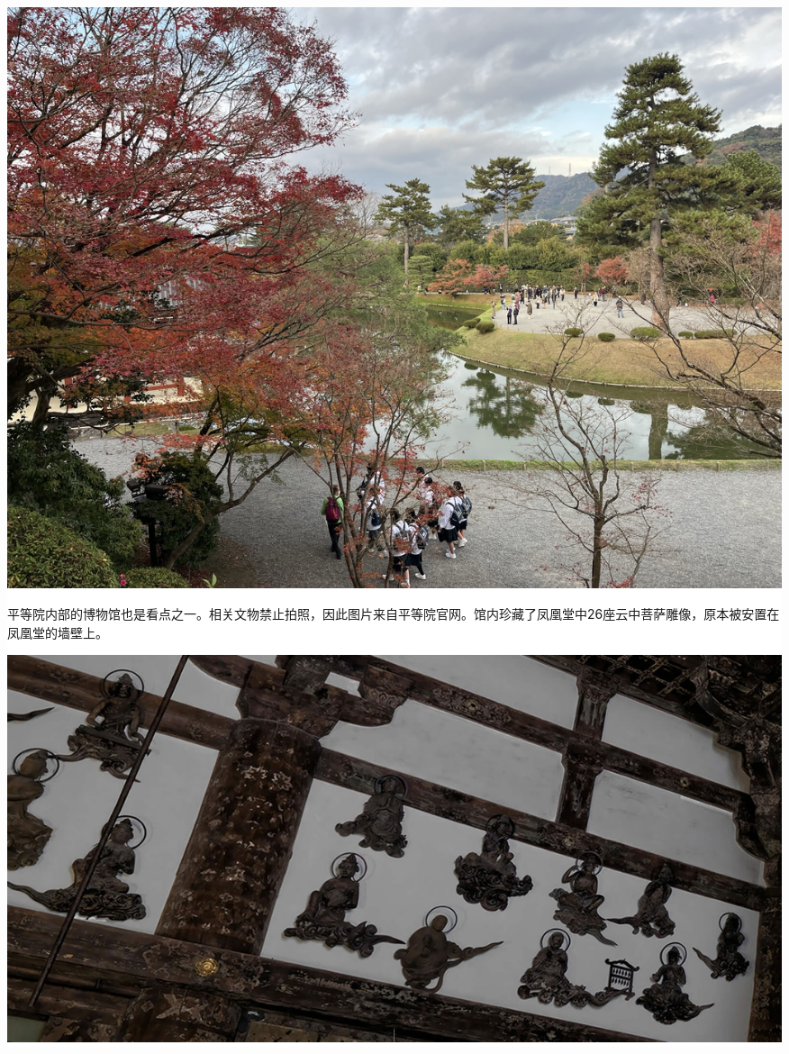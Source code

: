 ![IMG_3263](./../media/2022-12-04-Uji/IMG_3263.JPEG)

平等院内部的博物馆也是看点之一。相关文物禁止拍照，因此图片来自平等院官网。馆内珍藏了凤凰堂中26座云中菩萨雕像，原本被安置在凤凰堂的墙壁上。

![img](./../media/2022-12-04-Uji/sculpture-unchu-01.jpg)
